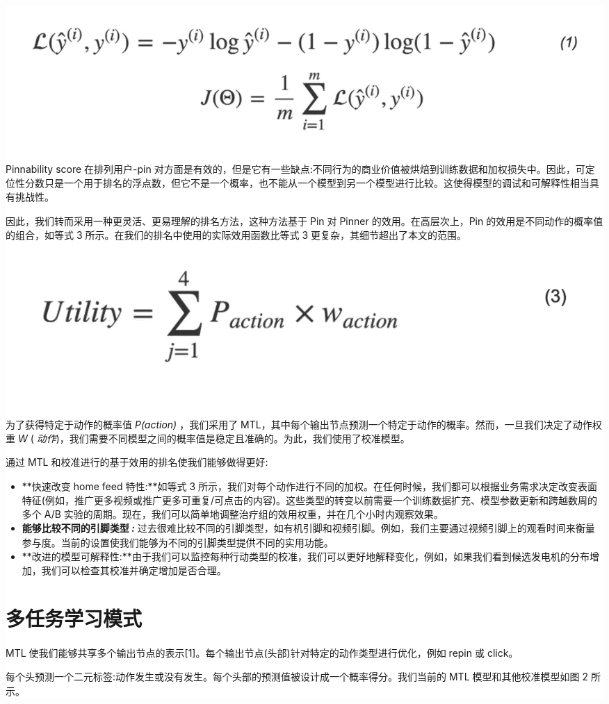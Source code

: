 ![](img/26ab0777466b24a00c9315ca20834490.png)

Pinnability score 在排列用户-pin 对方面是有效的，但是它有一些缺点:不同行为的商业价值被烘焙到训练数据和加权损失中。因此，可定位性分数只是一个用于排名的浮点数，但它不是一个概率，也不能从一个模型到另一个模型进行比较。这使得模型的调试和可解释性相当具有挑战性。

因此，我们转而采用一种更灵活、更易理解的排名方法，这种方法基于 Pin 对 Pinner 的效用。在高层次上，Pin 的效用是不同动作的概率值的组合，如等式 3 所示。在我们的排名中使用的实际效用函数比等式 3 更复杂，其细节超出了本文的范围。

![](img/e433280e62c387ce952c306c5f88dbf7.png)

为了获得特定于动作的概率值 *P(action)* ，我们采用了 MTL，其中每个输出节点预测一个特定于动作的概率。然而，一旦我们决定了动作权重 *W* ( *动作*)，我们需要不同模型之间的概率值是稳定且准确的。为此，我们使用了校准模型。

通过 MTL 和校准进行的基于效用的排名使我们能够做得更好:

*   **快速改变 home feed 特性:**如等式 3 所示，我们对每个动作进行不同的加权。在任何时候，我们都可以根据业务需求决定改变表面特征(例如，推广更多视频或推广更多可重复/可点击的内容)。这些类型的转变以前需要一个训练数据扩充、模型参数更新和跨越数周的多个 A/B 实验的周期。现在，我们可以简单地调整治疗组的效用权重，并在几个小时内观察效果。
*   **能够比较不同的引脚类型 *:*** 过去很难比较不同的引脚类型，如有机引脚和视频引脚。例如，我们主要通过视频引脚上的观看时间来衡量参与度。当前的设置使我们能够为不同的引脚类型提供不同的实用功能。
*   **改进的模型可解释性:**由于我们可以监控每种行动类型的校准，我们可以更好地解释变化，例如，如果我们看到候选发电机的分布增加，我们可以检查其校准并确定增加是否合理。

# 多任务学习模式

MTL 使我们能够共享多个输出节点的表示[1]。每个输出节点(头部)针对特定的动作类型进行优化，例如 repin 或 click。

每个头预测一个二元标签:动作发生或没有发生。每个头部的预测值被设计成一个概率得分。我们当前的 MTL 模型和其他校准模型如图 2 所示。
